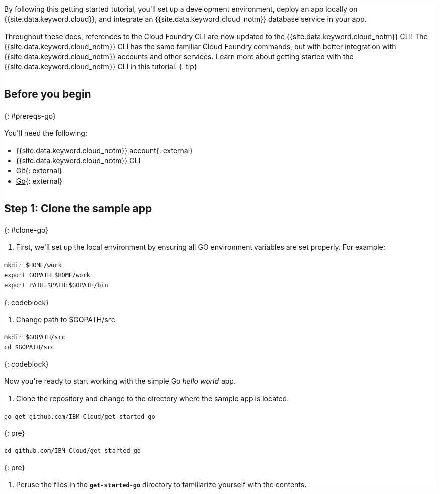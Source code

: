 By following this getting started tutorial, you'll set up a development environment, deploy an app locally on {{site.data.keyword.cloud}}, and integrate an {{site.data.keyword.cloud_notm}} database service in your app.

Throughout these docs, references to the Cloud Foundry CLI are now updated to the {{site.data.keyword.cloud_notm}} CLI! The {{site.data.keyword.cloud_notm}} CLI has the same familiar Cloud Foundry commands, but with better integration with {{site.data.keyword.cloud_notm}} accounts and other services. Learn more about getting started with the {{site.data.keyword.cloud_notm}} CLI in this tutorial.
{: tip}

## Before you begin
{: #prereqs-go}

You'll need the following:

* [{{site.data.keyword.cloud_notm}} account](https://cloud.ibm.com/registration){: external}
* [{{site.data.keyword.cloud_notm}} CLI](/docs/cli?topic=cli-install-ibmcloud-cli)
* [Git](https://git-scm.com/downloads){: external}
* [Go](https://golang.org/dl/){: external}

## Step 1: Clone the sample app
{: #clone-go}

1. First, we'll set up the local environment by ensuring all GO environment variables are set properly. For example:

  ```
mkdir $HOME/work
export GOPATH=$HOME/work
export PATH=$PATH:$GOPATH/bin
  ```
  {: codeblock}

1. Change path to $GOPATH/src

  ```
mkdir $GOPATH/src
cd $GOPATH/src
  ```
  {: codeblock}

  Now you're ready to start working with the simple Go *hello world* app.
1. Clone the repository and change to the directory where the sample app is located.

  ```
go get github.com/IBM-Cloud/get-started-go
  ```
  {: pre}

  ```
cd github.com/IBM-Cloud/get-started-go
  ```
  {: pre}

1. Peruse the files in the **`get-started-go`** directory to familiarize yourself with the contents.

